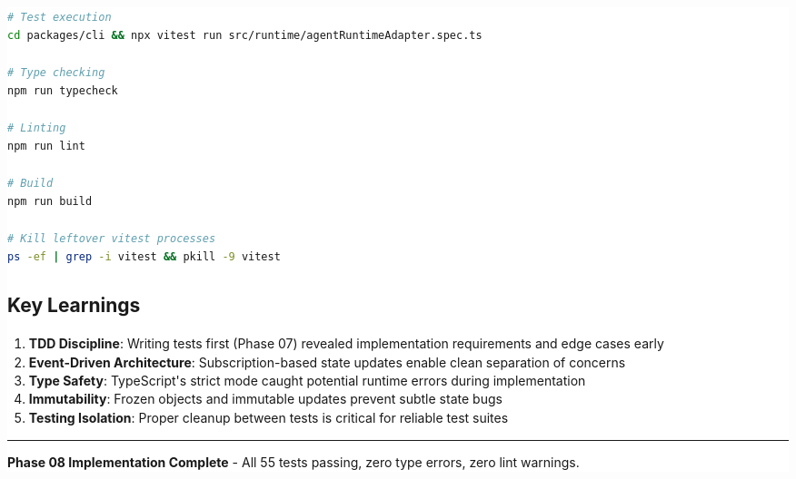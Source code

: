 ```bash
# Test execution
cd packages/cli && npx vitest run src/runtime/agentRuntimeAdapter.spec.ts

# Type checking
npm run typecheck

# Linting
npm run lint

# Build
npm run build

# Kill leftover vitest processes
ps -ef | grep -i vitest && pkill -9 vitest
```

## Key Learnings

1. **TDD Discipline**: Writing tests first (Phase 07) revealed implementation requirements and edge cases early
2. **Event-Driven Architecture**: Subscription-based state updates enable clean separation of concerns
3. **Type Safety**: TypeScript's strict mode caught potential runtime errors during implementation
4. **Immutability**: Frozen objects and immutable updates prevent subtle state bugs
5. **Testing Isolation**: Proper cleanup between tests is critical for reliable test suites

---

**Phase 08 Implementation Complete** - All 55 tests passing, zero type errors, zero lint warnings.

